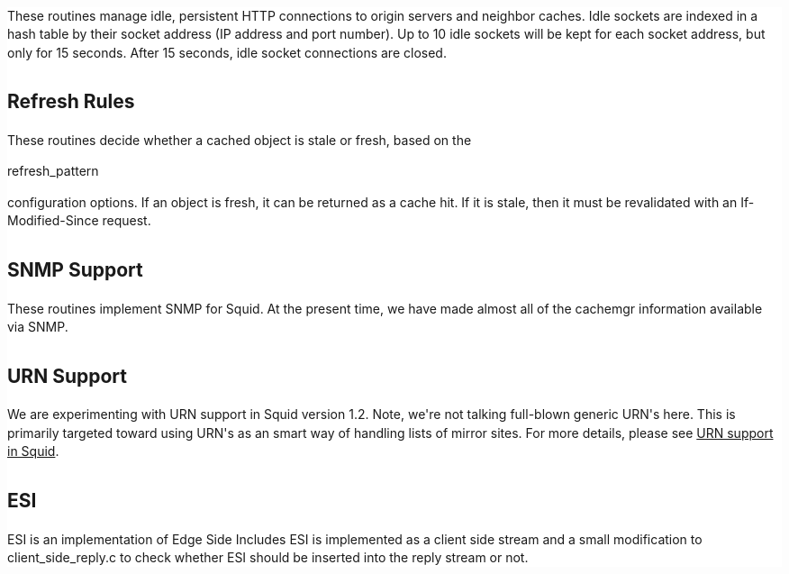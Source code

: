 These routines manage idle, persistent HTTP connections to origin
servers and neighbor caches. Idle sockets are indexed in a hash table by
their socket address (IP address and port number). Up to 10 idle sockets
will be kept for each socket address, but only for 15 seconds. After 15
seconds, idle socket connections are closed.

## Refresh Rules

These routines decide whether a cached object is stale or fresh, based
on the

refresh\_pattern

configuration options. If an object is fresh, it can be returned as a
cache hit. If it is stale, then it must be revalidated with an
If-Modified-Since request.

## SNMP Support

These routines implement SNMP for Squid. At the present time, we have
made almost all of the cachemgr information available via SNMP.

## URN Support

We are experimenting with URN support in Squid version 1.2. Note, we're
not talking full-blown generic URN's here. This is primarily targeted
toward using URN's as an smart way of handling lists of mirror sites.
For more details, please see [URN support in
Squid](http://squid.nlanr.net/Squid/urn-support.html).

## ESI

ESI is an implementation of Edge Side Includes [](http://www.esi.org)
ESI is implemented as a client side stream and a small modification to
client\_side\_reply.c to check whether ESI should be inserted into the
reply stream or not.
